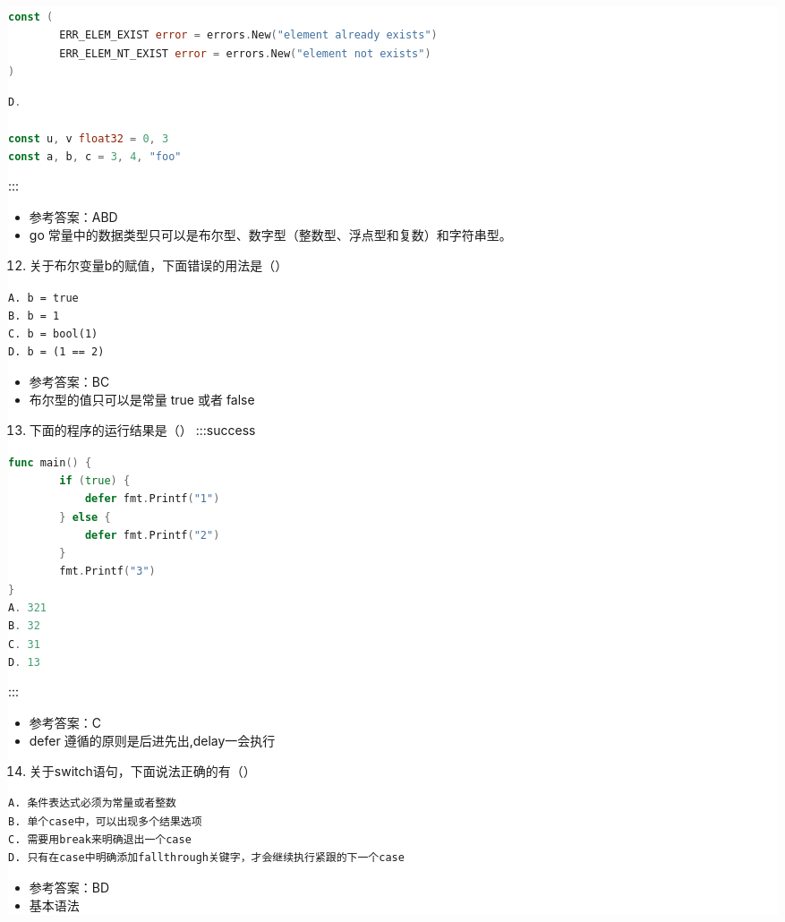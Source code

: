 ``` go
const (
        ERR_ELEM_EXIST error = errors.New("element already exists")
        ERR_ELEM_NT_EXIST error = errors.New("element not exists")
)
```
``` go
D.

const u, v float32 = 0, 3 
const a, b, c = 3, 4, "foo"
```
:::
- 参考答案：ABD
- go 常量中的数据类型只可以是布尔型、数字型（整数型、浮点型和复数）和字符串型。

12. 关于布尔变量b的赋值，下面错误的用法是（）
```javascript=
A. b = true
B. b = 1
C. b = bool(1)
D. b = (1 == 2)
```
- 参考答案：BC
- 布尔型的值只可以是常量 true 或者 false

13. 下面的程序的运行结果是（）
:::success
``` go
func main() {
        if (true) {
            defer fmt.Printf("1")
        } else {
            defer fmt.Printf("2")
        }
        fmt.Printf("3")
}
A. 321
B. 32
C. 31
D. 13
```
:::

- 参考答案：C
- defer 遵循的原则是后进先出,delay一会执行

14. 关于switch语句，下面说法正确的有（）
```javascript=
A. 条件表达式必须为常量或者整数
B. 单个case中，可以出现多个结果选项
C. 需要用break来明确退出一个case
D. 只有在case中明确添加fallthrough关键字，才会继续执行紧跟的下一个case
```
- 参考答案：BD
- 基本语法
